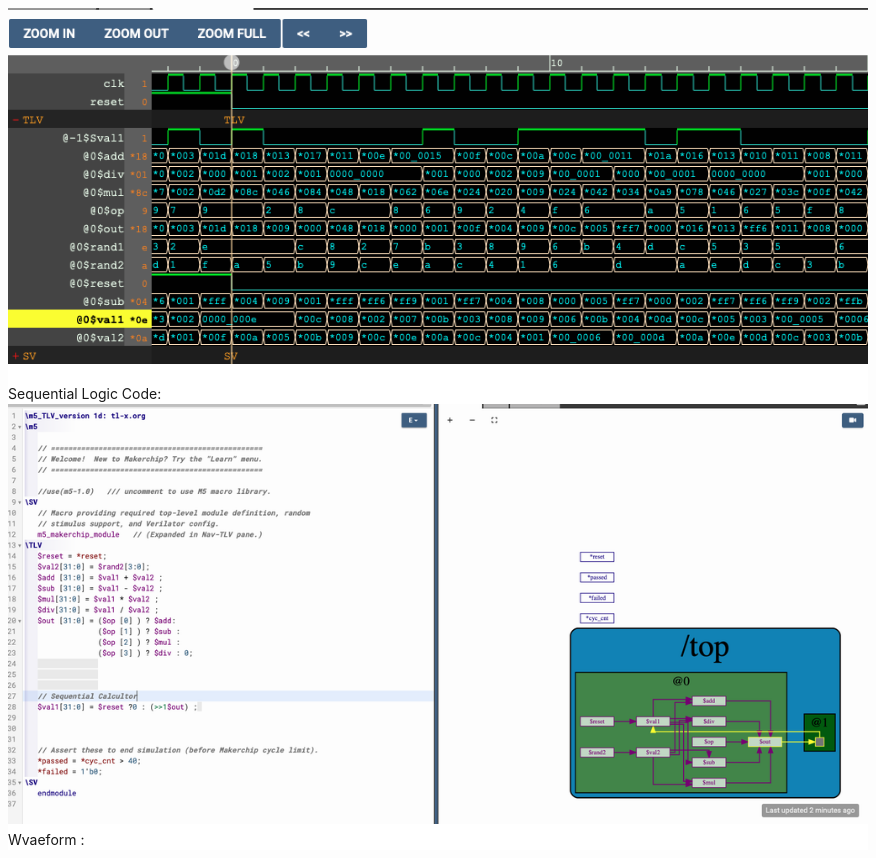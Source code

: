 <img width="1470" alt="Synthesized RTL" src="/Combinational%20scriucits/Calculator/Waveform.png">


Sequential Logic
Code:
<img width="1470" alt="Synthesized RTL" src="/Seqlogic/SeqCalcultor.png">
Wvaeform :